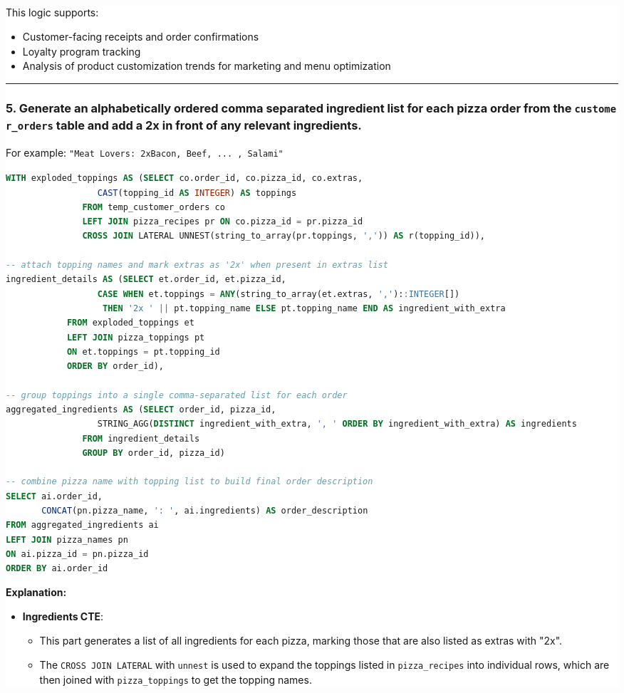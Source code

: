 This logic supports:

- Customer-facing receipts and order confirmations  
- Loyalty program tracking  
- Analysis of product customization trends for marketing and menu optimization

---

### 5. Generate an alphabetically ordered comma separated ingredient list for each pizza order from the `customer_orders` table and add a 2x in front of any relevant ingredients.

For example: `"Meat Lovers: 2xBacon, Beef, ... , Salami"`

```sql
WITH exploded_toppings AS (SELECT co.order_id, co.pizza_id, co.extras,
				  CAST(topping_id AS INTEGER) AS toppings
			   FROM temp_customer_orders co
			   LEFT JOIN pizza_recipes pr ON co.pizza_id = pr.pizza_id
			   CROSS JOIN LATERAL UNNEST(string_to_array(pr.toppings, ',')) AS r(topping_id)),

-- attach topping names and mark extras as '2x' when present in extras list
ingredient_details AS (SELECT et.order_id, et.pizza_id, 
			      CASE WHEN et.toppings = ANY(string_to_array(et.extras, ',')::INTEGER[])
			   	   THEN '2x ' || pt.topping_name ELSE pt.topping_name END AS ingredient_with_extra
			FROM exploded_toppings et
			LEFT JOIN pizza_toppings pt
			ON et.toppings = pt.topping_id
			ORDER BY order_id),

-- group toppings into a single comma-separated list for each order
aggregated_ingredients AS (SELECT order_id, pizza_id,
				  STRING_AGG(DISTINCT ingredient_with_extra, ', ' ORDER BY ingredient_with_extra) AS ingredients
			   FROM ingredient_details 
			   GROUP BY order_id, pizza_id)

-- combine pizza name with topping list to build final order description
SELECT ai.order_id, 
       CONCAT(pn.pizza_name, ': ', ai.ingredients) AS order_description
FROM aggregated_ingredients ai
LEFT JOIN pizza_names pn
ON ai.pizza_id = pn.pizza_id
ORDER BY ai.order_id
```

**Explanation:**

- **Ingredients CTE**:

  - This part generates a list of all ingredients for each pizza, marking those that are also listed as extras with "2x".

  - The `CROSS JOIN LATERAL` with `unnest` is used to expand the toppings listed in `pizza_recipes` into individual rows, which are then joined with `pizza_toppings` to get the topping names.
